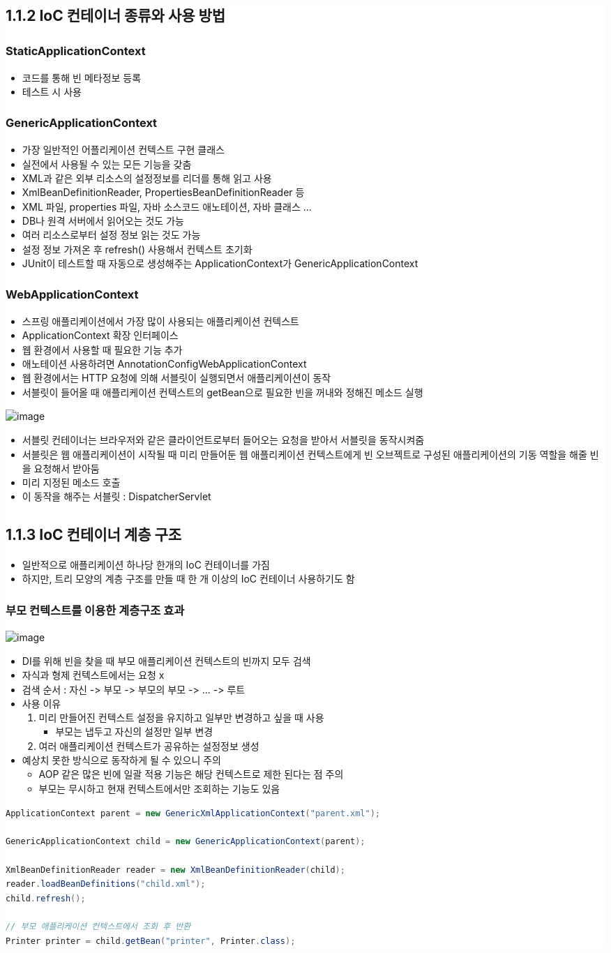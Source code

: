 ## 1.1.2 IoC 컨테이너 종류와 사용 방법
### StaticApplicationContext
- 코드를 통해 빈 메타정보 등록
- 테스트 시 사용

### GenericApplicationContext
- 가장 일반적인 어플리케이션 컨텍스트 구현 클래스
- 실전에서 사용될 수 있는 모든 기능을 갖춤
- XML과 같은 외부 리소스의 설정정보를 리더를 통해 읽고 사용
- XmlBeanDefinitionReader, PropertiesBeanDefinitionReader 등
- XML 파일, properties 파일, 자바 소스코드 애노테이션, 자바 클래스 ...
- DB나 원격 서버에서 읽어오는 것도 가능
- 여러 리소스로부터 설정 정보 읽는 것도 가능
- 설정 정보 가져온 후 refresh() 사용해서 컨텍스트 초기화
- JUnit이 테스트할 때 자동으로 생성해주는 ApplicationContext가 GenericApplicationContext

### WebApplicationContext
- 스프링 애플리케이션에서 가장 많이 사용되는 애플리케이션 컨텍스트
- ApplicationContext 확장 인터페이스
- 웹 환경에서 사용할 때 필요한 기능 추가
- 애노테이션 사용하려면 AnnotationConfigWebApplicationContext
- 웹 환경에서는 HTTP 요청에 의해 서블릿이 실행되면서 애플리케이션이 동작
- 서블릿이 들어올 때 애플리케이션 컨텍스트의 getBean으로 필요한 빈을 꺼내와 정해진 메소드 실행

![image](https://github.com/user-attachments/assets/85399ca7-7a72-4a5c-8baf-84bb9a110a9d)
- 서블릿 컨테이너는 브라우저와 같은 클라이언트로부터 들어오는 요청을 받아서 서블릿을 동작시켜줌
- 서블릿은 웹 애플리케이션이 시작될 때 미리 만들어둔 웹 애플리케이션 컨텍스트에게 빈 오브젝트로 구성된 애플리케이션의 기동 역할을 해줄 빈을 요청해서 받아둠
- 미리 지정된 메소드 호출
- 이 동작을 해주는 서블릿 : DispatcherServlet

## 1.1.3 IoC 컨테이너 계층 구조
- 일반적으로 애플리케이션 하나당 한개의 IoC 컨테이너를 가짐
- 하지만, 트리 모양의 계층 구조를 만들 때 한 개 이상의 IoC 컨테이너 사용하기도 함

### 부모 컨텍스트를 이용한 계층구조 효과
![image](https://github.com/user-attachments/assets/12a88cf2-90ad-4c5f-b591-bd97157bd2e2)
- DI를 위해 빈을 찾을 때 부모 애플리케이션 컨텍스트의 빈까지 모두 검색
- 자식과 형제 컨텍스트에서는 요청 x
- 검색 순서 : 자신 -> 부모 -> 부모의 부모 -> ... -> 루트
- 사용 이유
  1. 미리 만들어진 컨텍스트 설정을 유지하고 일부만 변경하고 싶을 때 사용
     - 부모는 냅두고 자신의 설정만 일부 변경
  2. 여러 애플리케이션 컨텍스트가 공유하는 설정정보 생성
- 예상치 못한 방식으로 동작하게 될 수 있으니 주의
  - AOP 같은 많은 빈에 일괄 적용 기능은 해당 컨텍스트로 제한 된다는 점 주의
  - 부모는 무시하고 현재 컨텍스트에서만 조회하는 기능도 있음
```java
ApplicationContext parent = new GenericXmlApplicationContext("parent.xml");

GenericApplicationContext child = new GenericApplicationContext(parent);

XmlBeanDefinitionReader reader = new XmlBeanDefinitionReader(child);
reader.loadBeanDefinitions("child.xml");
child.refresh();

// 부모 애플리케이션 컨텍스트에서 조회 후 반환
Printer printer = child.getBean("printer", Printer.class);
```
